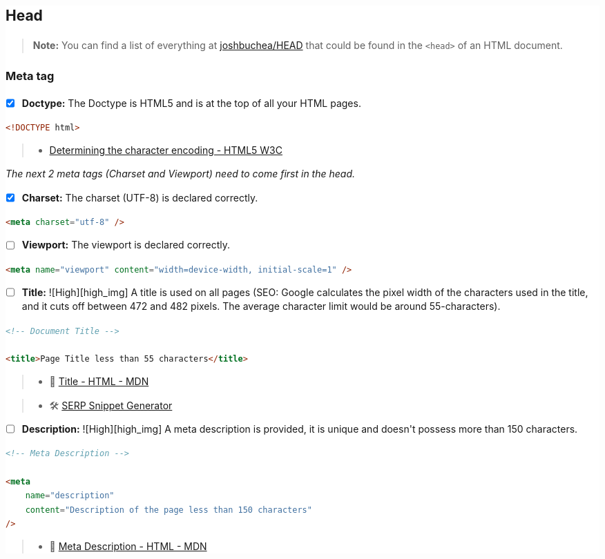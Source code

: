## Head

> **Note:** You can find a list of everything at [joshbuchea/HEAD](https://github.com/joshbuchea/HEAD) that could be found in the `<head>` of an HTML document.

### Meta tag

-   [x] **Doctype:** The Doctype is HTML5 and is at the top of all your HTML pages.

```html
<!DOCTYPE html>
```

> -   [Determining the character encoding - HTML5 W3C](https://www.w3.org/TR/html5/syntax.html#determining-the-character-encoding)

_The next 2 meta tags (Charset and Viewport) need to come first in the head._

-   [x] **Charset:** The charset (UTF-8) is declared correctly.

```html
<meta charset="utf-8" />
```

-   [ ] **Viewport:** The viewport is declared correctly.

```html
<meta name="viewport" content="width=device-width, initial-scale=1" />
```

-   [ ] **Title:** ![High][high_img] A title is used on all pages (SEO: Google calculates the pixel width of the characters used in the title, and it cuts off between 472 and 482 pixels. The average character limit would be around 55-characters).

```html
<!-- Document Title -->

<title>Page Title less than 55 characters</title>
```

> -   📖 [Title - HTML - MDN](https://developer.mozilla.org/en-US/docs/Web/HTML/Element/title)

> -   🛠 [SERP Snippet Generator](https://www.sistrix.com/serp-snippet-generator/)

-   [ ] **Description:** ![High][high_img] A meta description is provided, it is unique and doesn't possess more than 150 characters.

```html
<!-- Meta Description -->

<meta
    name="description"
    content="Description of the page less than 150 characters"
/>
```

> -   📖 [Meta Description - HTML - MDN](https://developer.mozilla.org/en-US/docs/Learn/HTML/Introduction_to_HTML/The_head_metadata_in_HTML#Adding_an_author_and_description)
